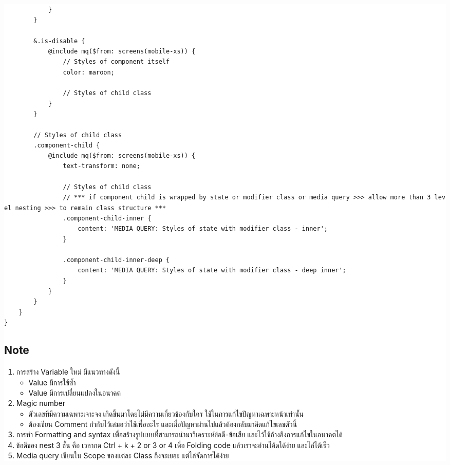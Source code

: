 ```
            }
        }

        &.is-disable {
            @include mq($from: screens(mobile-xs)) {
                // Styles of component itself
                color: maroon;

                // Styles of child class
            }
        }

        // Styles of child class
        .component-child {
            @include mq($from: screens(mobile-xs)) {
                text-transform: none;

                // Styles of child class
                // *** if component child is wrapped by state or modifier class or media query >>> allow more than 3 level nesting >>> to remain class structure ***
                .component-child-inner {
                    content: 'MEDIA QUERY: Styles of state with modifier class - inner';
                }

                .component-child-inner-deep {
                    content: 'MEDIA QUERY: Styles of state with modifier class - deep inner';
                }
            }
        }
    }
}
```

## Note
1. การสร้าง Variable ใหม่ มีแนวทางดังนี้
    * Value มีการใช้ซ้ำ
    * Value มีการเปลี่ยนแปลงในอนาคต
2. Magic number
    * ตัวเลขที่มีความเฉพาะเจาะจง เกิดขึ้นมาโดยไม่มีความเกี่ยวข้องกับใคร ใช้ในการแก้ไขปัญหาเฉพาะหน้าเท่านั้น
    * ต้องเขียน Comment กำกับไว้เสมอว่าใช้เพื่ออะไร และเมื่อปัญหาผ่านไปแล้วต้องกลับมาคิดแก้ไขเลขตัวนี้
3. การทำ Formatting and syntax เพื่อสร้างรูปแบบที่สามารถนำมาวิเคราะห์ข้อดี-ข้อเสีย และไว้ใช้อ้างอิงการแก้ไขในอนาคตได้
4. ข้อดีของ nest 3 ชั้น คือ เวลากด Ctrl + k + 2 or 3 or 4 เพื่อ Folding code แล้วเราจะอ่านโค้ดได้ง่าย และไล่ได้เร็ว
5. Media query เขียนใน Scope ของแต่ละ Class ถึงจะเยอะ แต่ไล่จัดการได้ง่าย
